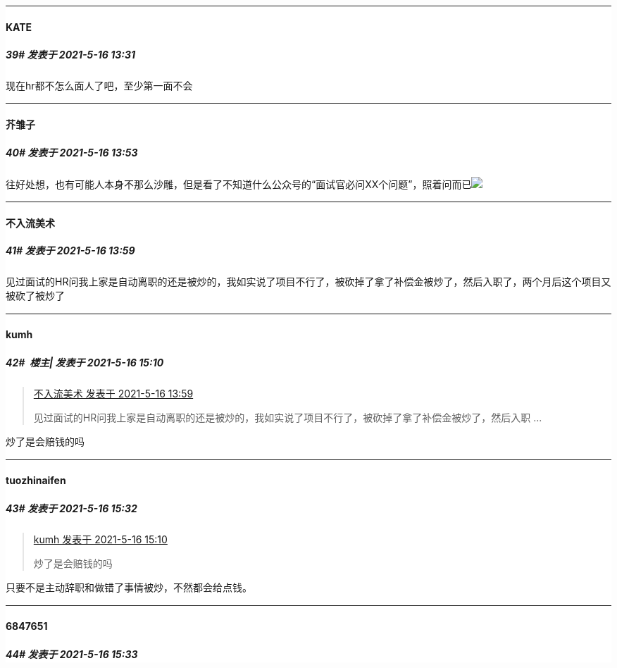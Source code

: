 *****

####  KATE  
##### 39#       发表于 2021-5-16 13:31


现在hr都不怎么面人了吧，至少第一面不会


*****

####  芥雏子  
##### 40#       发表于 2021-5-16 13:53


往好处想，也有可能人本身不那么沙雕，但是看了不知道什么公众号的“面试官必问XX个问题”，照着问而已<img src="https://static.saraba1st.com/image/smiley/face2017/037.png" referrerpolicy="no-referrer">


*****

####  不入流美术  
##### 41#       发表于 2021-5-16 13:59


见过面试的HR问我上家是自动离职的还是被炒的，我如实说了项目不行了，被砍掉了拿了补偿金被炒了，然后入职了，两个月后这个项目又被砍了被炒了


*****

####  kumh  
##### 42#         楼主| 发表于 2021-5-16 15:10


<blockquote><a href="httphttps://bbs.saraba1st.com/2b/forum.php?mod=redirect&amp;goto=findpost&amp;pid=51268425&amp;ptid=2004297" target="_blank">不入流美术 发表于 2021-5-16 13:59</a>

见过面试的HR问我上家是自动离职的还是被炒的，我如实说了项目不行了，被砍掉了拿了补偿金被炒了，然后入职 ...</blockquote>
炒了是会赔钱的吗


*****

####  tuozhinaifen  
##### 43#       发表于 2021-5-16 15:32


<blockquote><a href="httphttps://bbs.saraba1st.com/2b/forum.php?mod=redirect&amp;goto=findpost&amp;pid=51269145&amp;ptid=2004297" target="_blank">kumh 发表于 2021-5-16 15:10</a>

炒了是会赔钱的吗</blockquote>
只要不是主动辞职和做错了事情被炒，不然都会给点钱。


*****

####  6847651  
##### 44#       发表于 2021-5-16 15:33
